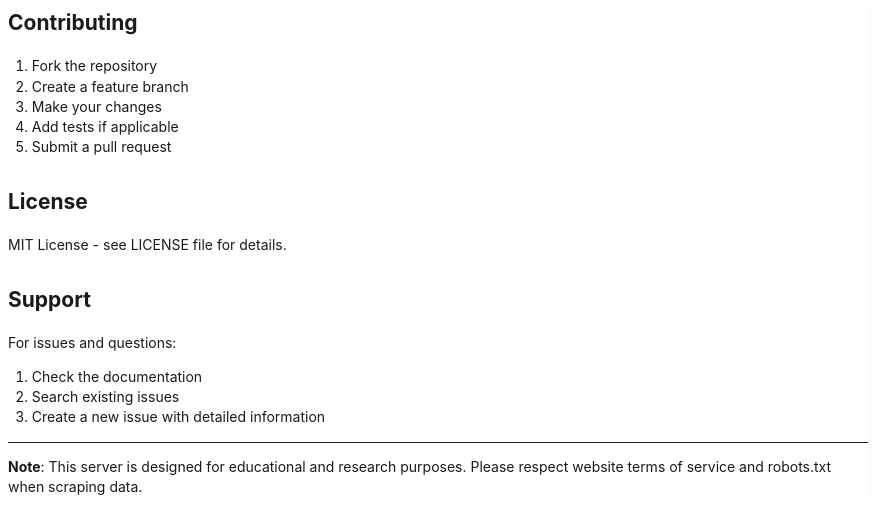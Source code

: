## Contributing

1. Fork the repository
2. Create a feature branch
3. Make your changes
4. Add tests if applicable
5. Submit a pull request

## License

MIT License - see LICENSE file for details.

## Support

For issues and questions:
1. Check the documentation
2. Search existing issues
3. Create a new issue with detailed information

---

**Note**: This server is designed for educational and research purposes. Please respect website terms of service and robots.txt when scraping data.

